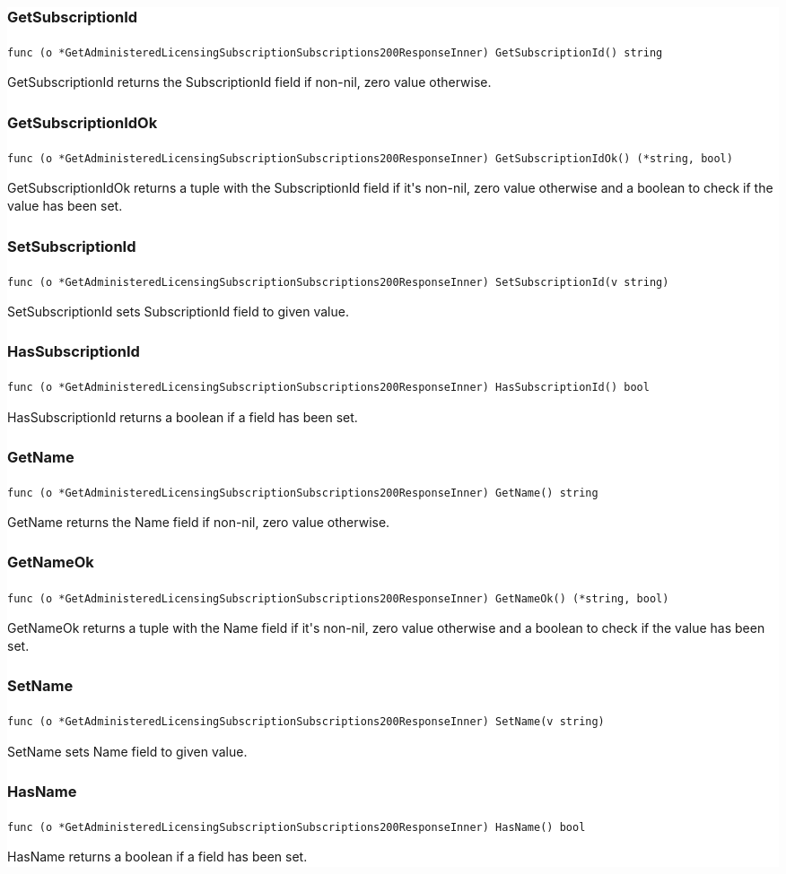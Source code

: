 ### GetSubscriptionId

`func (o *GetAdministeredLicensingSubscriptionSubscriptions200ResponseInner) GetSubscriptionId() string`

GetSubscriptionId returns the SubscriptionId field if non-nil, zero value otherwise.

### GetSubscriptionIdOk

`func (o *GetAdministeredLicensingSubscriptionSubscriptions200ResponseInner) GetSubscriptionIdOk() (*string, bool)`

GetSubscriptionIdOk returns a tuple with the SubscriptionId field if it's non-nil, zero value otherwise
and a boolean to check if the value has been set.

### SetSubscriptionId

`func (o *GetAdministeredLicensingSubscriptionSubscriptions200ResponseInner) SetSubscriptionId(v string)`

SetSubscriptionId sets SubscriptionId field to given value.

### HasSubscriptionId

`func (o *GetAdministeredLicensingSubscriptionSubscriptions200ResponseInner) HasSubscriptionId() bool`

HasSubscriptionId returns a boolean if a field has been set.

### GetName

`func (o *GetAdministeredLicensingSubscriptionSubscriptions200ResponseInner) GetName() string`

GetName returns the Name field if non-nil, zero value otherwise.

### GetNameOk

`func (o *GetAdministeredLicensingSubscriptionSubscriptions200ResponseInner) GetNameOk() (*string, bool)`

GetNameOk returns a tuple with the Name field if it's non-nil, zero value otherwise
and a boolean to check if the value has been set.

### SetName

`func (o *GetAdministeredLicensingSubscriptionSubscriptions200ResponseInner) SetName(v string)`

SetName sets Name field to given value.

### HasName

`func (o *GetAdministeredLicensingSubscriptionSubscriptions200ResponseInner) HasName() bool`

HasName returns a boolean if a field has been set.
